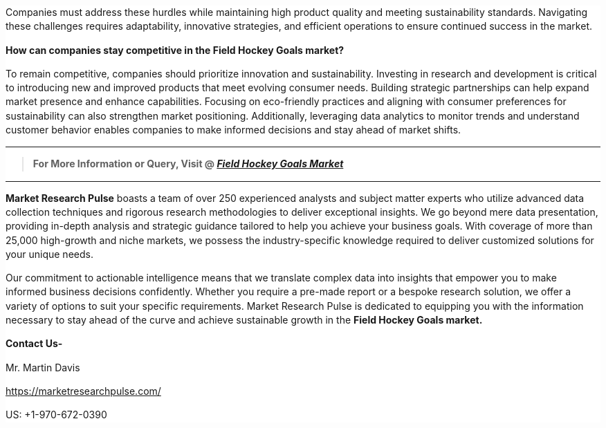 Companies must address these hurdles while maintaining high product quality and meeting sustainability standards. Navigating these challenges requires adaptability, innovative strategies, and efficient operations to ensure continued success in the market.</p><p><strong>How can companies stay competitive in the Field Hockey Goals market?</strong></p><p>To remain competitive, companies should prioritize innovation and sustainability. Investing in research and development is critical to introducing new and improved products that meet evolving consumer needs. Building strategic partnerships can help expand market presence and enhance capabilities. Focusing on eco-friendly practices and aligning with consumer preferences for sustainability can also strengthen market positioning. Additionally, leveraging data analytics to monitor trends and understand customer behavior enables companies to make informed decisions and stay ahead of market shifts.</p><hr /><blockquote><p><strong>For More Information or Query, Visit @&nbsp;<em><a href="https://marketresearchpulse.com/report/68822/field-hockey-goals-market?utm_source=Linkedin&utm_medium=091">Field Hockey Goals Market</a></em></strong></p></blockquote><hr /><p><strong>Market Research Pulse</strong> boasts a team of over 250 experienced analysts and subject matter experts who utilize advanced data collection techniques and rigorous research methodologies to deliver exceptional insights. We go beyond mere data presentation, providing in-depth analysis and strategic guidance tailored to help you achieve your business goals. With coverage of more than 25,000 high-growth and niche markets, we possess the industry-specific knowledge required to deliver customized solutions for your unique needs.</p><p>Our commitment to actionable intelligence means that we translate complex data into insights that empower you to make informed business decisions confidently. Whether you require a pre-made report or a bespoke research solution, we offer a variety of options to suit your specific requirements. Market Research Pulse is dedicated to equipping you with the information necessary to stay ahead of the curve and achieve sustainable growth in the <strong>Field Hockey Goals market.</strong></p><p><strong>Contact Us-</strong></p><p>Mr. Martin Davis</p><p>https://marketresearchpulse.com/</p><p>US: +1-970-672-0390</p>
